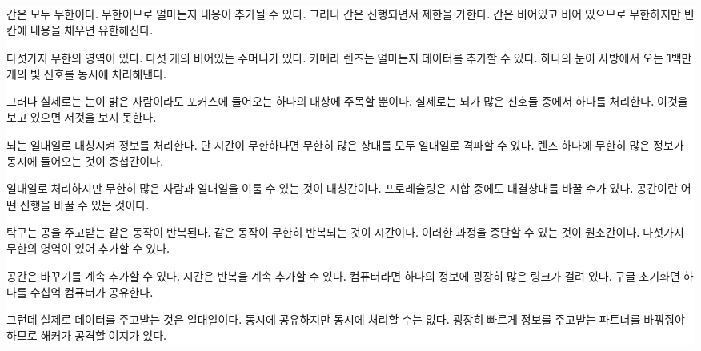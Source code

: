 


간은 모두 무한이다. 무한이므로 얼마든지 내용이 추가될 수 있다. 그러나 간은 진행되면서 제한을 가한다. 간은 비어있고 비어 있으므로 무한하지만 빈 칸에 내용을 채우면 유한해진다. 

  


다섯가지 무한의 영역이 있다. 다섯 개의 비어있는 주머니가 있다. 카메라 렌즈는 얼마든지 데이터를 추가할 수 있다. 하나의 눈이 사방에서 오는 1백만개의 빛 신호를 동시에 처리해낸다. 

  


그러나 실제로는 눈이 밝은 사람이라도 포커스에 들어오는 하나의 대상에 주목할 뿐이다. 실제로는 뇌가 많은 신호들 중에서 하나를 처리한다. 이것을 보고 있으면 저것을 보지 못한다. 

  


뇌는 일대일로 대칭시켜 정보를 처리한다. 단 시간이 무한하다면 무한히 많은 상대를 모두 일대일로 격파할 수 있다. 렌즈 하나에 무한히 많은 정보가 동시에 들어오는 것이 중첩간이다. 

  


일대일로 처리하지만 무한히 많은 사람과 일대일을 이룰 수 있는 것이 대칭간이다. 프로레슬링은 시합 중에도 대결상대를 바꿀 수가 있다. 공간이란 어떤 진행을 바꿀 수 있는 것이다. 

  


탁구는 공을 주고받는 같은 동작이 반복된다. 같은 동작이 무한히 반복되는 것이 시간이다. 이러한 과정을 중단할 수 있는 것이 원소간이다. 다섯가지 무한의 영역이 있어 추가할 수 있다. 

  


공간은 바꾸기를 계속 추가할 수 있다. 시간은 반복을 계속 추가할 수 있다. 컴퓨터라면 하나의 정보에 굉장히 많은 링크가 걸려 있다. 구글 초기화면 하나를 수십억 컴퓨터가 공유한다. 

  


그런데 실제로 데이터를 주고받는 것은 일대일이다. 동시에 공유하지만 동시에 처리할 수는 없다. 굉장히 빠르게 정보를 주고받는 파트너를 바꿔줘야 하므로 해커가 공격할 여지가 있다.

  


